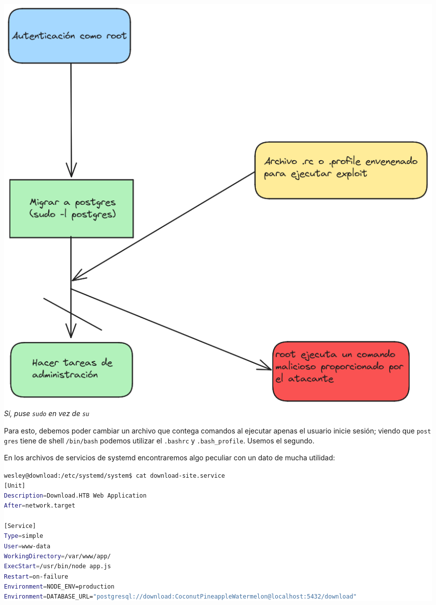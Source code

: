 ![Diagram](/assets/writeups/download/2.png)
*Sí, puse `sudo` en vez de `su`*

Para esto, debemos poder cambiar un archivo que contega comandos al ejecutar apenas el usuario inicie sesión; viendo que `postgres` tiene de shell `/bin/bash` podemos utilizar el `.bashrc` y `.bash_profile`. Usemos el segundo.

En los archivos de servicios de systemd encontraremos algo peculiar con un dato de mucha utilidad:

```bash
wesley@download:/etc/systemd/system$ cat download-site.service 
[Unit]
Description=Download.HTB Web Application
After=network.target

[Service]
Type=simple
User=www-data
WorkingDirectory=/var/www/app/
ExecStart=/usr/bin/node app.js
Restart=on-failure
Environment=NODE_ENV=production
Environment=DATABASE_URL="postgresql://download:CoconutPineappleWatermelon@localhost:5432/download"

```